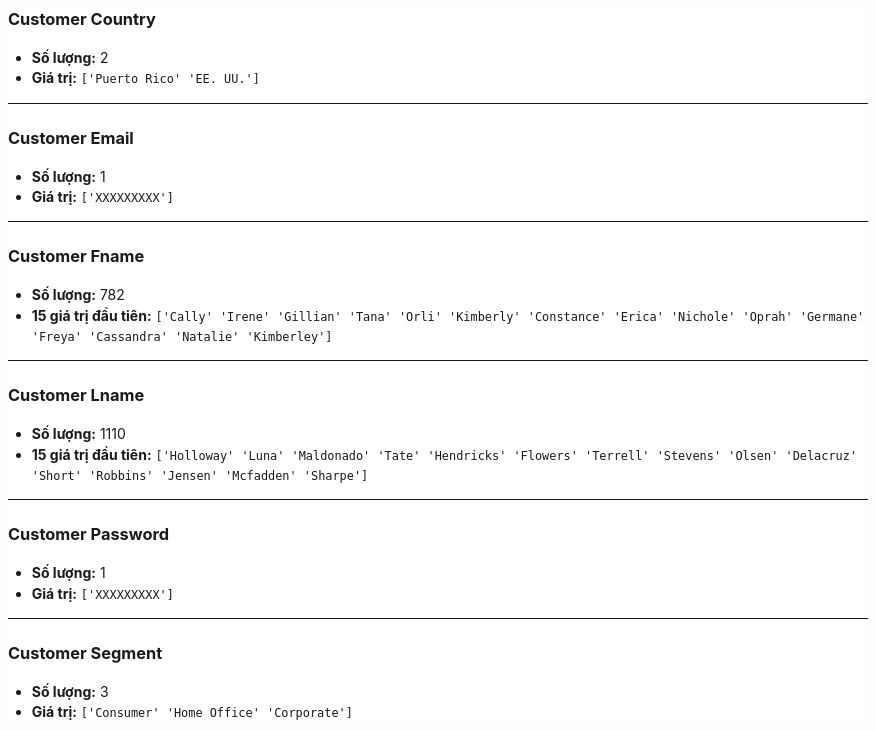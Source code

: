 
### **Customer Country**



- **Số lượng:** 2
- **Giá trị:** `['Puerto Rico' 'EE. UU.']`

------



### **Customer Email**



- **Số lượng:** 1
- **Giá trị:** `['XXXXXXXXX']`

------



### **Customer Fname**



- **Số lượng:** 782
- **15 giá trị đầu tiên:** `['Cally' 'Irene' 'Gillian' 'Tana' 'Orli' 'Kimberly' 'Constance' 'Erica' 'Nichole' 'Oprah' 'Germane' 'Freya' 'Cassandra' 'Natalie' 'Kimberley']`

------



### **Customer Lname**



- **Số lượng:** 1110
- **15 giá trị đầu tiên:** `['Holloway' 'Luna' 'Maldonado' 'Tate' 'Hendricks' 'Flowers' 'Terrell' 'Stevens' 'Olsen' 'Delacruz' 'Short' 'Robbins' 'Jensen' 'Mcfadden' 'Sharpe']`

------



### **Customer Password**



- **Số lượng:** 1
- **Giá trị:** `['XXXXXXXXX']`

------



### **Customer Segment**



- **Số lượng:** 3
- **Giá trị:** `['Consumer' 'Home Office' 'Corporate']`
